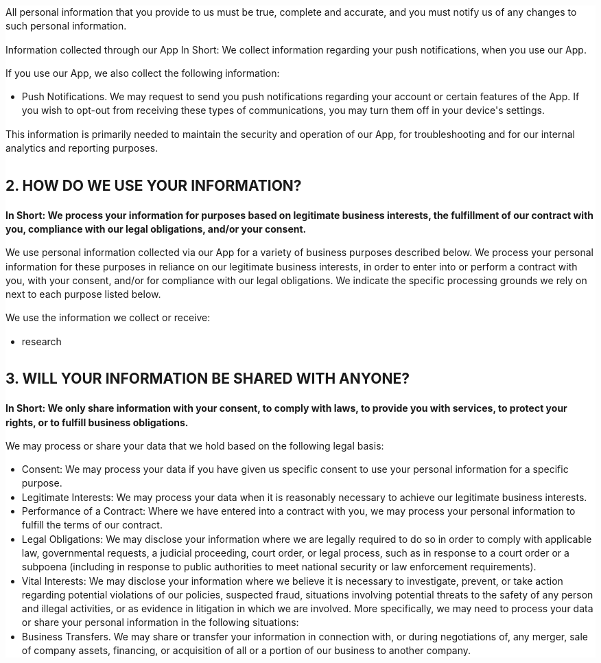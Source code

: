 All personal information that you provide to us must be true, complete and accurate, and you must notify us of any changes to such personal information. 

Information collected through our App In Short: We collect information regarding your push notifications, when you use our App. 

If you use our App, we also collect the following information: 

* Push Notifications. We may request to send you push notifications regarding your account or certain features of the App. If you wish to opt-out from receiving these types of communications, you may turn them off in your device's settings. 

This information is primarily needed to maintain the security and operation of our App, for troubleshooting and for our internal analytics and reporting purposes. 

## 2. HOW DO WE USE YOUR INFORMATION? 

**In Short: We process your information for purposes based on legitimate business interests, the fulfillment of our contract with you, compliance with our legal obligations, and/or your consent.**

We use personal information collected via our App for a variety of business purposes described below. We process your personal information for these purposes in reliance on our legitimate business interests, in order to enter into or perform a contract with you, with your consent, and/or for compliance with our legal obligations. We indicate the specific processing grounds we rely on next to each purpose listed below. 

We use the information we collect or receive: 
* research 

## 3. WILL YOUR INFORMATION BE SHARED WITH ANYONE? 

**In Short: We only share information with your consent, to comply with laws, to provide you with services, to protect your rights, or to fulfill business obligations.**

We may process or share your data that we hold based on the following legal basis: 
* Consent: We may process your data if you have given us specific consent to use your personal information for a specific purpose.
* Legitimate Interests: We may process your data when it is reasonably necessary to achieve our legitimate business interests. 
* Performance of a Contract: Where we have entered into a contract with you, we may process your personal information to fulfill the terms of our contract. 
* Legal Obligations: We may disclose your information where we are legally required to do so in order to comply with applicable law, governmental requests, a judicial proceeding, court order, or legal process, such as in response to a court order or a subpoena (including in response to public authorities to meet national security or law enforcement requirements). 
* Vital Interests: We may disclose your information where we believe it is necessary to investigate, prevent, or take action regarding potential violations of our policies, suspected fraud, situations involving potential threats to the safety of any person and illegal activities, or as evidence in litigation in which we are involved. 
More specifically, we may need to process your data or share your personal information in the following situations: 
* Business Transfers. We may share or transfer your information in connection with, or during negotiations of, any merger, sale of company assets, financing, or acquisition of all or a portion of our business to another company. 
